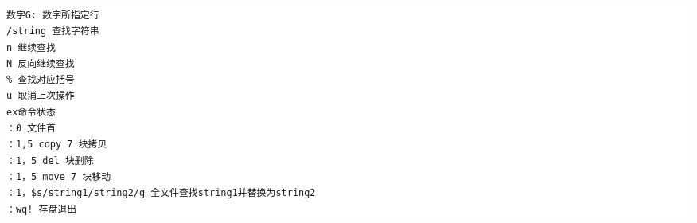 ```
数字G: 数字所指定行
/string 查找字符串
n 继续查找
N 反向继续查找
% 查找对应括号
u 取消上次操作
ex命令状态
：0 文件首
：1,5 copy 7 块拷贝
：1，5 del 块删除
：1，5 move 7 块移动
：1，$s/string1/string2/g 全文件查找string1并替换为string2
：wq! 存盘退出
```



